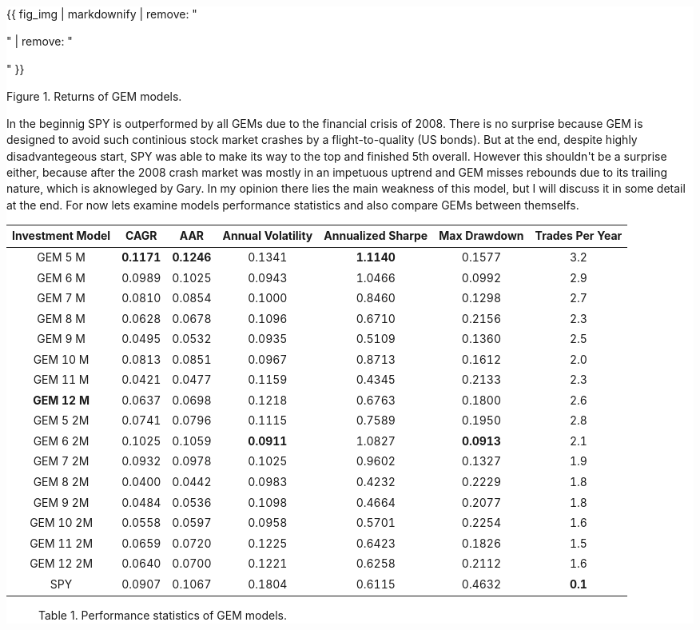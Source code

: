   {{ fig_img | markdownify | remove: "<p>" | remove: "</p>" }}

  </noscript>
  <figcaption>Figure 1. Returns of GEM models.</figcaption>
</figure>

In the beginnig SPY is outperformed by all GEMs due to the financial crisis of 2008. There is no surprise 
because GEM is designed to avoid such continious stock market crashes by a flight-to-quality (US bonds). 
But at the end, despite highly disadvantegeous start, SPY was able to make its way to the top and finished 
5th overall. However this shouldn't be a surprise either, because after the 2008 crash market was mostly in 
an impetuous uptrend and GEM misses rebounds due to its trailing nature, which is aknowleged by 
Gary. In my opinion there lies the main weakness of this model, but I will discuss it in some detail at the 
end. For now lets examine models performance statistics and also compare GEMs between themselfs.

| Investment Model | CAGR | AAR | Annual Volatility | Annualized Sharpe | Max Drawdown | Trades Per Year |
|:-----------:|:--------:|:------------:|:----------:|:------------:|:--------------:|:---------------:|
|   GEM 5 M   |**0.1171**|**0.1246**    |  0.1341     |  **1.1140** |    0.1577      |       3.2       |
|   GEM 6 M   |  0.0989  |  0.1025      |  0.0943     |    1.0466   |    0.0992      |       2.9       |
|   GEM 7 M   |  0.0810  |  0.0854      |  0.1000     |    0.8460   |    0.1298      |       2.7       |
|   GEM 8 M   |  0.0628  |  0.0678      |  0.1096     |    0.6710   |    0.2156      |       2.3       |
|   GEM 9 M   |  0.0495  |  0.0532      |  0.0935     |    0.5109   |    0.1360      |       2.5       |
|   GEM 10 M  |  0.0813  |  0.0851      |  0.0967     |    0.8713   |    0.1612      |       2.0       |
|   GEM 11 M  |  0.0421  |  0.0477      |  0.1159     |    0.4345   |    0.2133      |       2.3       |
| **GEM 12 M**|  0.0637  |  0.0698      |  0.1218     |    0.6763   |    0.1800      |       2.6       |
|   GEM 5 2M  |  0.0741  |  0.0796      |  0.1115     |    0.7589   |    0.1950      |       2.8       |
|   GEM 6 2M  |  0.1025  |  0.1059      |**0.0911**   |    1.0827   |  **0.0913**    |       2.1       |
|   GEM 7 2M  |  0.0932  |  0.0978      |  0.1025     |    0.9602   |    0.1327      |       1.9       |
|   GEM 8 2M  |  0.0400  |  0.0442      |  0.0983     |    0.4232   |    0.2229      |       1.8       |
|   GEM 9 2M  |  0.0484  |  0.0536      |  0.1098     |    0.4664   |    0.2077      |       1.8       | 
|   GEM 10 2M |  0.0558  |  0.0597      |  0.0958     |    0.5701   |    0.2254      |       1.6       |
|   GEM 11 2M |  0.0659  |  0.0720      |  0.1225     |    0.6423   |    0.1826      |       1.5       |
|   GEM 12 2M |  0.0640  |  0.0700      |  0.1221     |    0.6258   |    0.2112      |       1.6       |
|   SPY       |  0.0907  |  0.1067      |  0.1804     |    0.6115   |    0.4632      |     **0.1**     |

<figure>
  <figcaption>Table 1. Performance statistics of GEM models.</figcaption>
</figure>
